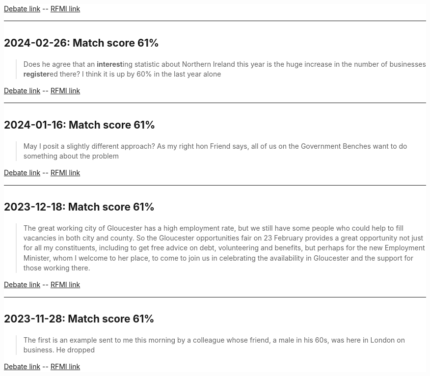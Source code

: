 [Debate link](https://www.theyworkforyou.com/debates/?id=2024-05-14c.124.3)  --  [RFMI link](https://www.theyworkforyou.com/mp/24921/register)


---



## 2024-02-26: Match score 61%

>Does he agree that an **interest**ing statistic about Northern Ireland this year is the huge increase in the number of businesses **register**ed there? I think it is up by 60% in the last year alone

[Debate link](https://www.theyworkforyou.com/debates/?id=2024-02-26b.59.3)  --  [RFMI link](https://www.theyworkforyou.com/mp/24921/register)


---



## 2024-01-16: Match score 61%

>May I posit a slightly different approach? As my right hon Friend says, all of us on the Government Benches want to do something about the problem

[Debate link](https://www.theyworkforyou.com/debates/?id=2024-01-16e.743.2)  --  [RFMI link](https://www.theyworkforyou.com/mp/24921/register)


---



## 2023-12-18: Match score 61%

>The great working city of Gloucester has a high employment rate, but we still have some people who could help to fill vacancies in both city and county. So the Gloucester opportunities fair on 23 February provides a great opportunity not just for all my constituents, including to get free advice on debt, volunteering and benefits, but perhaps for the new Employment Minister, whom I welcome to her place, to come to join us in celebrating the availability in Gloucester and the support for those working there.

[Debate link](https://www.theyworkforyou.com/debates/?id=2023-12-18d.1123.1)  --  [RFMI link](https://www.theyworkforyou.com/mp/24921/register)


---



## 2023-11-28: Match score 61%

>The first is an example sent to me this morning by a colleague whose friend, a male in his 60s, was here in London on business. He dropped

[Debate link](https://www.theyworkforyou.com/debates/?id=2023-11-28b.784.0)  --  [RFMI link](https://www.theyworkforyou.com/mp/24921/register)
